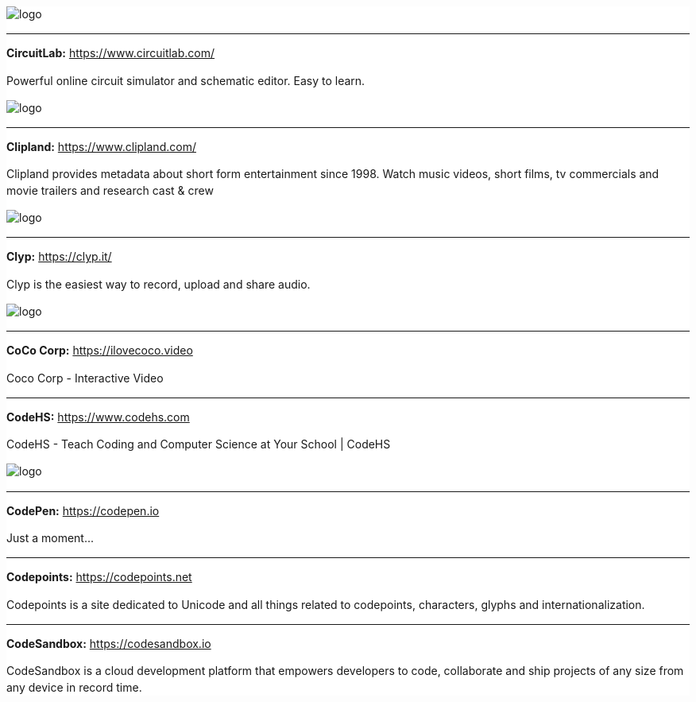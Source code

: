 ![logo](https://chroco.ooo/thumbnail.png)

---

__CircuitLab:__ https://www.circuitlab.com/

Powerful online circuit simulator and schematic editor. Easy to learn.

![logo](https://www.circuitlab.com/assets/images/og_logo.png)

---

__Clipland:__ https://www.clipland.com/

Clipland provides metadata about short form entertainment since 1998. Watch music videos, short films, tv commercials and movie trailers and research cast & crew

![logo](https://www.clipland.com/res/favicon-512x512.png)

---

__Clyp:__ https://clyp.it/

Clyp is the easiest way to record, upload and share audio.

![logo](https://static.clyp.it/site/images/logos/clyp-og-1200x630.png)

---

__CoCo Corp:__ https://ilovecoco.video

Coco Corp - Interactive Video

---

__CodeHS:__ https://www.codehs.com

CodeHS - Teach Coding and Computer Science at Your School | CodeHS

![logo](https://static1.codehs.com/img/codehs_appicon170x170.png)

---

__CodePen:__ https://codepen.io

Just a moment...

---

__Codepoints:__ https://codepoints.net

Codepoints is a site dedicated to Unicode and all things related to codepoints, characters, glyphs and internationalization.

---

__CodeSandbox:__ https://codesandbox.io

CodeSandbox is a cloud development platform that empowers developers to code, collaborate and ship projects of any size from any device in record time.
